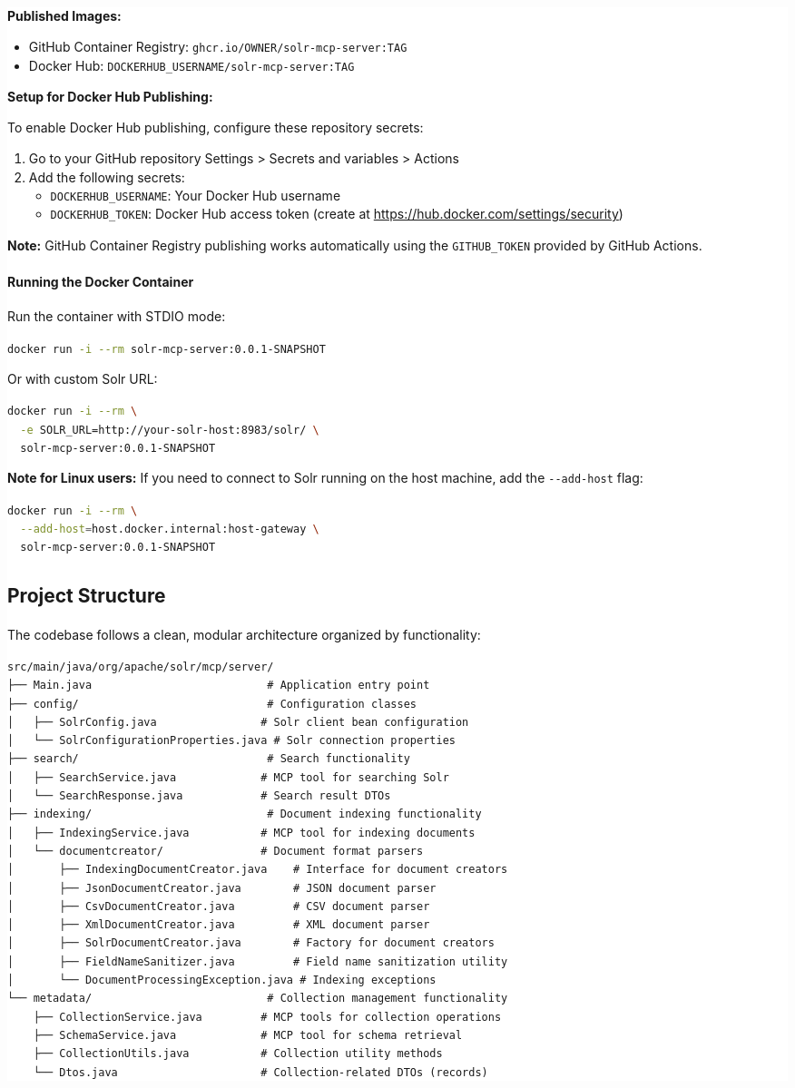 **Published Images:**

- GitHub Container Registry: `ghcr.io/OWNER/solr-mcp-server:TAG`
- Docker Hub: `DOCKERHUB_USERNAME/solr-mcp-server:TAG`

**Setup for Docker Hub Publishing:**

To enable Docker Hub publishing, configure these repository secrets:

1. Go to your GitHub repository Settings > Secrets and variables > Actions
2. Add the following secrets:
    - `DOCKERHUB_USERNAME`: Your Docker Hub username
    - `DOCKERHUB_TOKEN`: Docker Hub access token (create at https://hub.docker.com/settings/security)

**Note:** GitHub Container Registry publishing works automatically using the `GITHUB_TOKEN` provided by GitHub Actions.

#### Running the Docker Container

Run the container with STDIO mode:

```bash
docker run -i --rm solr-mcp-server:0.0.1-SNAPSHOT
```

Or with custom Solr URL:

```bash
docker run -i --rm \
  -e SOLR_URL=http://your-solr-host:8983/solr/ \
  solr-mcp-server:0.0.1-SNAPSHOT
```

**Note for Linux users:** If you need to connect to Solr running on the host machine, add the `--add-host` flag:

```bash
docker run -i --rm \
  --add-host=host.docker.internal:host-gateway \
  solr-mcp-server:0.0.1-SNAPSHOT
```

## Project Structure

The codebase follows a clean, modular architecture organized by functionality:

```
src/main/java/org/apache/solr/mcp/server/
├── Main.java                           # Application entry point
├── config/                             # Configuration classes
│   ├── SolrConfig.java                # Solr client bean configuration
│   └── SolrConfigurationProperties.java # Solr connection properties
├── search/                             # Search functionality
│   ├── SearchService.java             # MCP tool for searching Solr
│   └── SearchResponse.java            # Search result DTOs
├── indexing/                           # Document indexing functionality
│   ├── IndexingService.java           # MCP tool for indexing documents
│   └── documentcreator/               # Document format parsers
│       ├── IndexingDocumentCreator.java    # Interface for document creators
│       ├── JsonDocumentCreator.java        # JSON document parser
│       ├── CsvDocumentCreator.java         # CSV document parser
│       ├── XmlDocumentCreator.java         # XML document parser
│       ├── SolrDocumentCreator.java        # Factory for document creators
│       ├── FieldNameSanitizer.java         # Field name sanitization utility
│       └── DocumentProcessingException.java # Indexing exceptions
└── metadata/                           # Collection management functionality
    ├── CollectionService.java         # MCP tools for collection operations
    ├── SchemaService.java             # MCP tool for schema retrieval
    ├── CollectionUtils.java           # Collection utility methods
    └── Dtos.java                      # Collection-related DTOs (records)
```